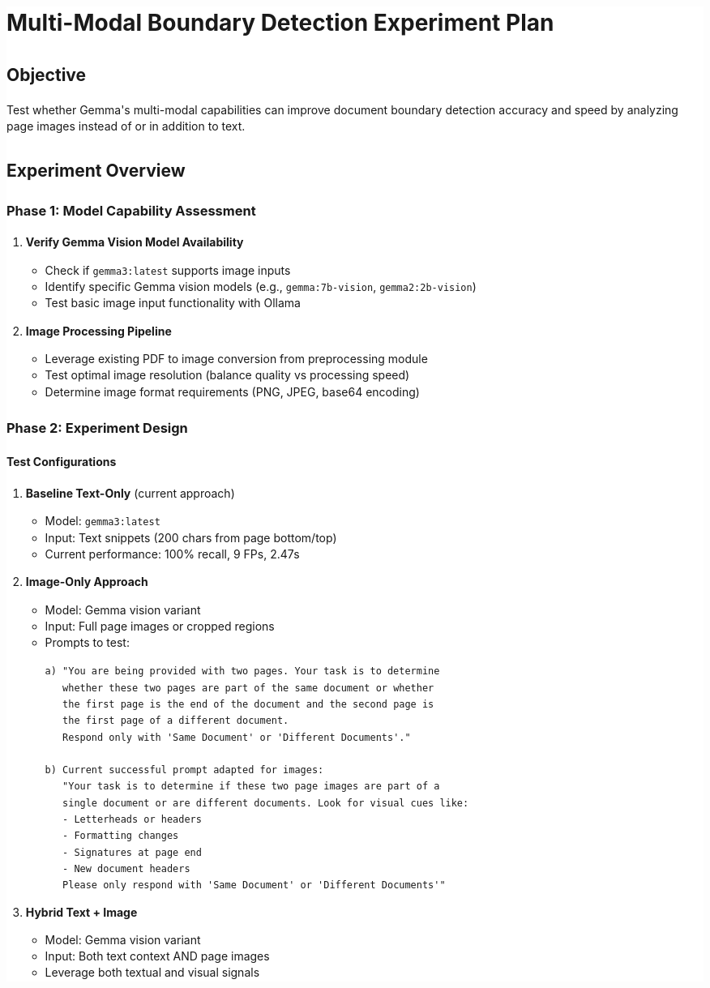 # Multi-Modal Boundary Detection Experiment Plan

## Objective
Test whether Gemma's multi-modal capabilities can improve document boundary detection accuracy and speed by analyzing page images instead of or in addition to text.

## Experiment Overview

### Phase 1: Model Capability Assessment
1. **Verify Gemma Vision Model Availability**
   - Check if `gemma3:latest` supports image inputs
   - Identify specific Gemma vision models (e.g., `gemma:7b-vision`, `gemma2:2b-vision`)
   - Test basic image input functionality with Ollama

2. **Image Processing Pipeline**
   - Leverage existing PDF to image conversion from preprocessing module
   - Test optimal image resolution (balance quality vs processing speed)
   - Determine image format requirements (PNG, JPEG, base64 encoding)

### Phase 2: Experiment Design

#### Test Configurations
1. **Baseline Text-Only** (current approach)
   - Model: `gemma3:latest`
   - Input: Text snippets (200 chars from page bottom/top)
   - Current performance: 100% recall, 9 FPs, 2.47s

2. **Image-Only Approach**
   - Model: Gemma vision variant
   - Input: Full page images or cropped regions
   - Prompts to test:
     ```
     a) "You are being provided with two pages. Your task is to determine
        whether these two pages are part of the same document or whether
        the first page is the end of the document and the second page is
        the first page of a different document.
        Respond only with 'Same Document' or 'Different Documents'."

     b) Current successful prompt adapted for images:
        "Your task is to determine if these two page images are part of a
        single document or are different documents. Look for visual cues like:
        - Letterheads or headers
        - Formatting changes
        - Signatures at page end
        - New document headers
        Please only respond with 'Same Document' or 'Different Documents'"
     ```

3. **Hybrid Text + Image**
   - Model: Gemma vision variant
   - Input: Both text context AND page images
   - Leverage both textual and visual signals
